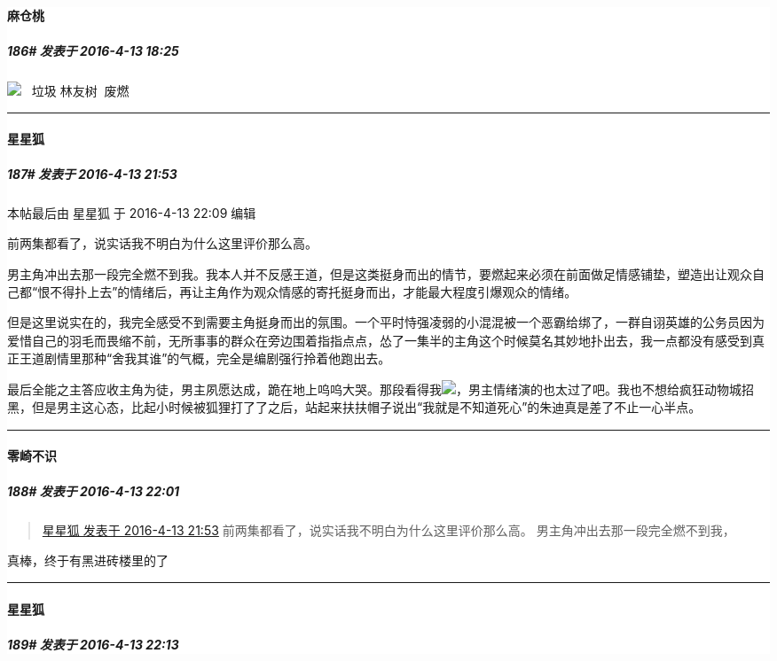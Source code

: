 ####  麻仓桃  
##### 186#       发表于 2016-4-13 18:25



<img src="https://static.saraba1st.com/image/smiley/animal/141.gif" referrerpolicy="no-referrer">   垃圾 林友树  废燃







-----

####  星星狐  
##### 187#       发表于 2016-4-13 21:53



 本帖最后由 星星狐 于 2016-4-13 22:09 编辑 

前两集都看了，说实话我不明白为什么这里评价那么高。

男主角冲出去那一段完全燃不到我。我本人并不反感王道，但是这类挺身而出的情节，要燃起来必须在前面做足情感铺垫，塑造出让观众自己都“恨不得扑上去”的情绪后，再让主角作为观众情感的寄托挺身而出，才能最大程度引爆观众的情绪。

但是这里说实在的，我完全感受不到需要主角挺身而出的氛围。一个平时恃强凌弱的小混混被一个恶霸给绑了，一群自诩英雄的公务员因为爱惜自己的羽毛而畏缩不前，无所事事的群众在旁边围着指指点点，怂了一集半的主角这个时候莫名其妙地扑出去，我一点都没有感受到真正王道剧情里那种“舍我其谁”的气概，完全是编剧强行拎着他跑出去。

最后全能之主答应收主角为徒，男主夙愿达成，跪在地上呜呜大哭。那段看得我<img src="https://static.saraba1st.com/image/smiley/face/149.gif" referrerpolicy="no-referrer">，男主情绪演的也太过了吧。我也不想给疯狂动物城招黑，但是男主这心态，比起小时候被狐狸打了了之后，站起来扶扶帽子说出“我就是不知道死心”的朱迪真是差了不止一心半点。









-----

####  零崎不识  
##### 188#       发表于 2016-4-13 22:01



<blockquote><a href="httphttps://bbs.saraba1st.com/2b/forum.php?mod=redirect&amp;amp;goto=findpost&amp;amp;pid=32129473&amp;amp;ptid=1204121" target="_blank">星星狐 发表于 2016-4-13 21:53</a>
前两集都看了，说实话我不明白为什么这里评价那么高。
男主角冲出去那一段完全燃不到我，</blockquote>
真棒，终于有黑进砖楼里的了







-----

####  星星狐  
##### 189#       发表于 2016-4-13 22:13
